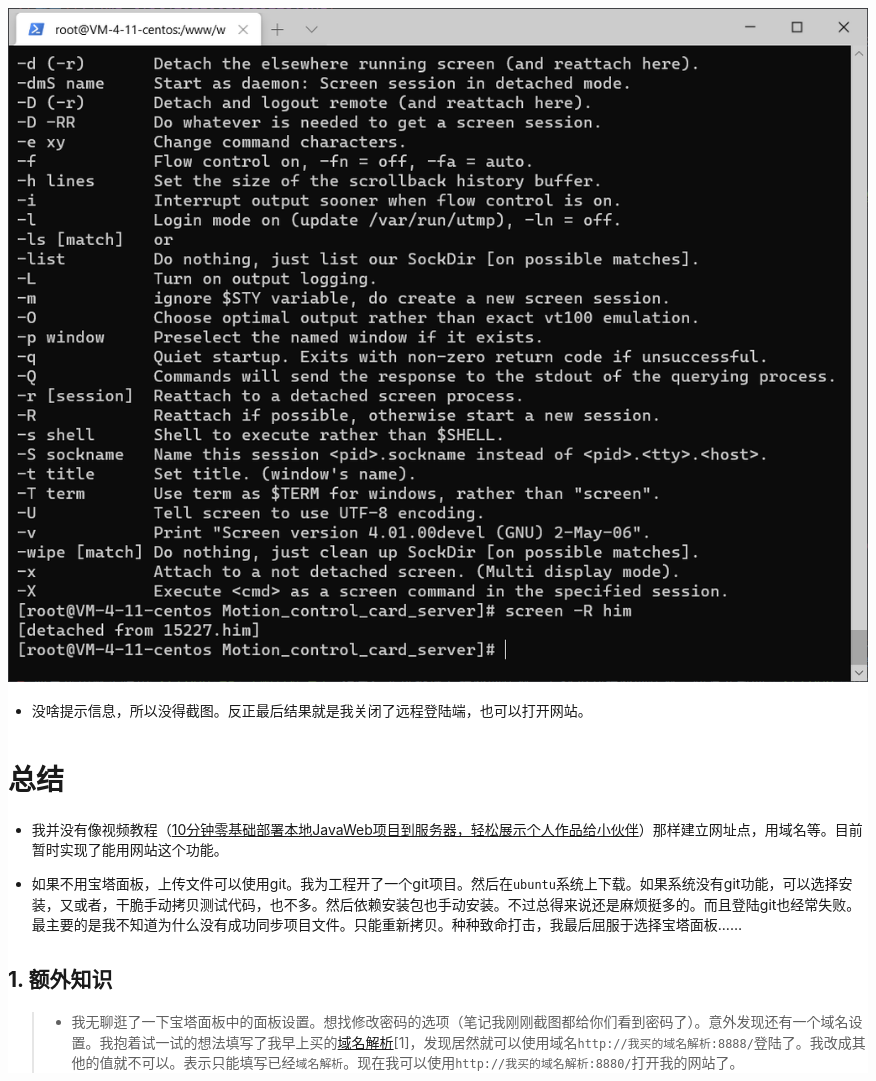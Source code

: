 ![截图](.\img_list\20210615151831.png)

- 没啥提示信息，所以没得截图。反正最后结果就是我关闭了远程登陆端，也可以打开网站。

# 总结

- 我并没有像视频教程（[10分钟零基础部署本地JavaWeb项目到服务器，轻松展示个人作品给小伙伴](https://www.bilibili.com/video/BV1qv411L7JE)）那样建立网址点，用域名等。目前暂时实现了能用网站这个功能。

- 如果不用宝塔面板，上传文件可以使用git。我为工程开了一个git项目。然后在`ubuntu`系统上下载。如果系统没有git功能，可以选择安装，又或者，干脆手动拷贝测试代码，也不多。然后依赖安装包也手动安装。不过总得来说还是麻烦挺多的。而且登陆git也经常失败。最主要的是我不知道为什么没有成功同步项目文件。只能重新拷贝。种种致命打击，我最后屈服于选择宝塔面板……

## 1. 额外知识

> - 我无聊逛了一下宝塔面板中的面板设置。想找修改密码的选项（笔记我刚刚截图都给你们看到密码了）。意外发现还有一个域名设置。我抱着试一试的想法填写了我早上买的[域名解析](https://console.cloud.tencent.com/cns)[1]，发现居然就可以使用域名`http://我买的域名解析:8888/`登陆了。我改成其他的值就不可以。表示只能填写已经`域名解析`。现在我可以使用`http://我买的域名解析:8880/`打开我的网站了。
